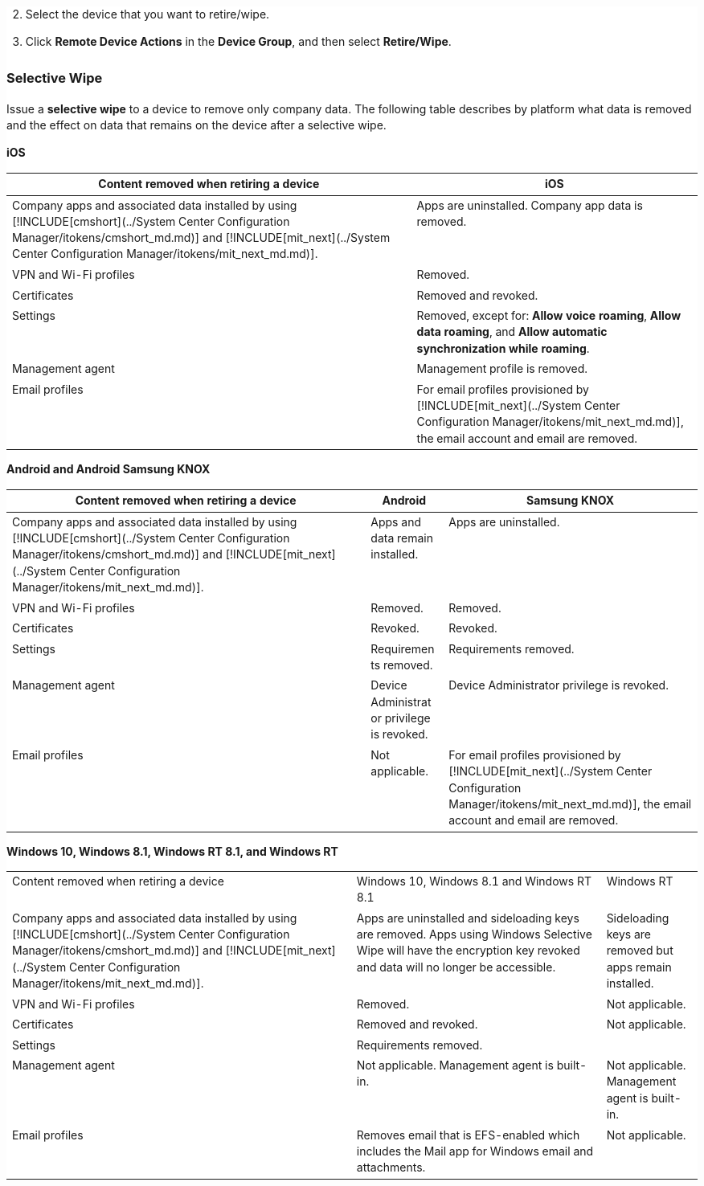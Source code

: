 2.  Select the device that you want to retire/wipe.  
  
3.  Click **Remote Device Actions** in the **Device Group**, and then select **Retire/Wipe**.  
  
### Selective Wipe  
 Issue a **selective wipe** to a device to remove only company data. The following table describes by platform what data is removed and the effect on data that remains on the device after a selective wipe.  
  
 **iOS**  
  
|Content removed when retiring a device|iOS|  
|--------------------------------------------|---------|  
|Company apps and associated data installed by using [!INCLUDE[cmshort](../System Center Configuration Manager/itokens/cmshort_md.md)] and [!INCLUDE[mit_next](../System Center Configuration Manager/itokens/mit_next_md.md)].|Apps are uninstalled. Company app data is removed.|  
|VPN and Wi-Fi profiles|Removed.|  
|Certificates|Removed and revoked.|  
|Settings|Removed, except for: **Allow voice roaming**, **Allow data roaming**, and **Allow automatic synchronization while roaming**.|  
|Management agent|Management profile is removed.|  
|Email profiles|For email profiles provisioned by [!INCLUDE[mit_next](../System Center Configuration Manager/itokens/mit_next_md.md)], the email account and email are removed.|  
  
 **Android and Android Samsung KNOX**  
  
|Content removed when retiring a device|Android|Samsung KNOX|  
|--------------------------------------------|-------------|------------------|  
|Company apps and associated data installed by using [!INCLUDE[cmshort](../System Center Configuration Manager/itokens/cmshort_md.md)] and [!INCLUDE[mit_next](../System Center Configuration Manager/itokens/mit_next_md.md)].|Apps and data remain installed.|Apps are uninstalled.|  
|VPN and Wi-Fi profiles|Removed.|Removed.|  
|Certificates|Revoked.|Revoked.|  
|Settings|Requirements removed.|Requirements removed.|  
|Management agent|Device Administrator privilege is revoked.|Device Administrator privilege is revoked.|  
|Email profiles|Not applicable.|For email profiles provisioned by [!INCLUDE[mit_next](../System Center Configuration Manager/itokens/mit_next_md.md)], the email account and email are removed.|  
  
 **Windows 10, Windows 8.1,  Windows RT 8.1, and Windows RT**  
  
||||  
|-|-|-|  
|Content removed when retiring a device|Windows 10, Windows 8.1 and Windows RT 8.1|Windows RT|  
|Company apps and associated data installed by using [!INCLUDE[cmshort](../System Center Configuration Manager/itokens/cmshort_md.md)] and [!INCLUDE[mit_next](../System Center Configuration Manager/itokens/mit_next_md.md)].|Apps are uninstalled and sideloading keys are removed. Apps using Windows Selective Wipe will have the encryption key revoked and data will no longer be accessible.|Sideloading keys are removed but apps remain installed.|  
|VPN and Wi-Fi profiles|Removed.|Not applicable.|  
|Certificates|Removed and revoked.|Not applicable.|  
|Settings|Requirements removed.||  
|Management agent|Not applicable. Management agent is built-in.|Not applicable. Management agent is built-in.|  
|Email profiles|Removes email that is EFS-enabled which includes the Mail app for Windows email and attachments.|Not applicable.|  
  